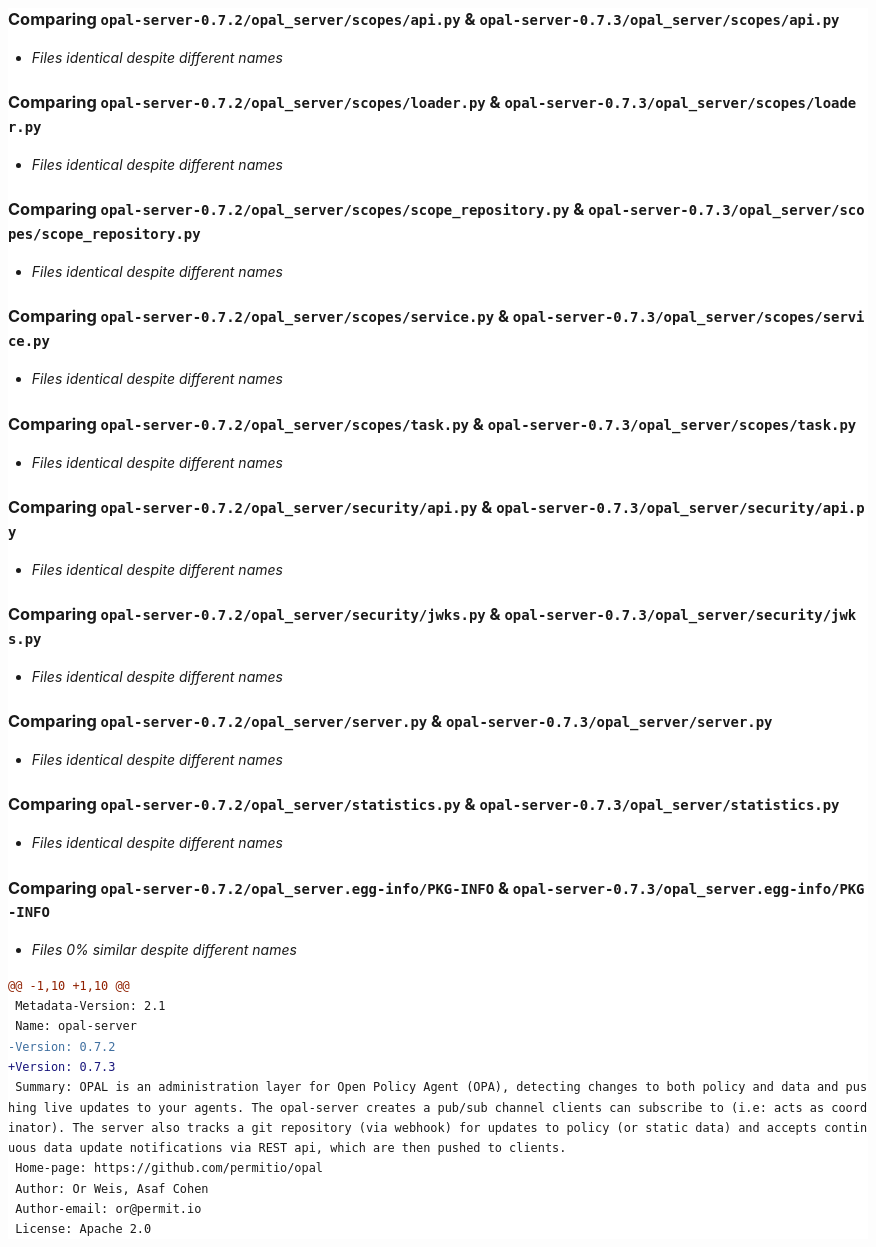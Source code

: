 ### Comparing `opal-server-0.7.2/opal_server/scopes/api.py` & `opal-server-0.7.3/opal_server/scopes/api.py`

 * *Files identical despite different names*

### Comparing `opal-server-0.7.2/opal_server/scopes/loader.py` & `opal-server-0.7.3/opal_server/scopes/loader.py`

 * *Files identical despite different names*

### Comparing `opal-server-0.7.2/opal_server/scopes/scope_repository.py` & `opal-server-0.7.3/opal_server/scopes/scope_repository.py`

 * *Files identical despite different names*

### Comparing `opal-server-0.7.2/opal_server/scopes/service.py` & `opal-server-0.7.3/opal_server/scopes/service.py`

 * *Files identical despite different names*

### Comparing `opal-server-0.7.2/opal_server/scopes/task.py` & `opal-server-0.7.3/opal_server/scopes/task.py`

 * *Files identical despite different names*

### Comparing `opal-server-0.7.2/opal_server/security/api.py` & `opal-server-0.7.3/opal_server/security/api.py`

 * *Files identical despite different names*

### Comparing `opal-server-0.7.2/opal_server/security/jwks.py` & `opal-server-0.7.3/opal_server/security/jwks.py`

 * *Files identical despite different names*

### Comparing `opal-server-0.7.2/opal_server/server.py` & `opal-server-0.7.3/opal_server/server.py`

 * *Files identical despite different names*

### Comparing `opal-server-0.7.2/opal_server/statistics.py` & `opal-server-0.7.3/opal_server/statistics.py`

 * *Files identical despite different names*

### Comparing `opal-server-0.7.2/opal_server.egg-info/PKG-INFO` & `opal-server-0.7.3/opal_server.egg-info/PKG-INFO`

 * *Files 0% similar despite different names*

```diff
@@ -1,10 +1,10 @@
 Metadata-Version: 2.1
 Name: opal-server
-Version: 0.7.2
+Version: 0.7.3
 Summary: OPAL is an administration layer for Open Policy Agent (OPA), detecting changes to both policy and data and pushing live updates to your agents. The opal-server creates a pub/sub channel clients can subscribe to (i.e: acts as coordinator). The server also tracks a git repository (via webhook) for updates to policy (or static data) and accepts continuous data update notifications via REST api, which are then pushed to clients.
 Home-page: https://github.com/permitio/opal
 Author: Or Weis, Asaf Cohen
 Author-email: or@permit.io
 License: Apache 2.0
```